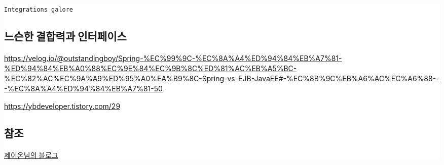 ```
Integrations galore
```


 









## 느슨한 결합력과 인터페이스 


https://velog.io/@outstandingboy/Spring-%EC%99%9C-%EC%8A%A4%ED%94%84%EB%A7%81-%ED%94%84%EB%A0%88%EC%9E%84%EC%9B%8C%ED%81%AC%EB%A5%BC-%EC%82%AC%EC%9A%A9%ED%95%A0%EA%B9%8C-Spring-vs-EJB-JavaEE#-%EC%8B%9C%EB%A6%AC%EC%A6%88---%EC%8A%A4%ED%94%84%EB%A7%81-50

https://ybdeveloper.tistory.com/29


## 참조 

<a href="https://steady-coding.tistory.com/370">제이온님의 블로그</a>

